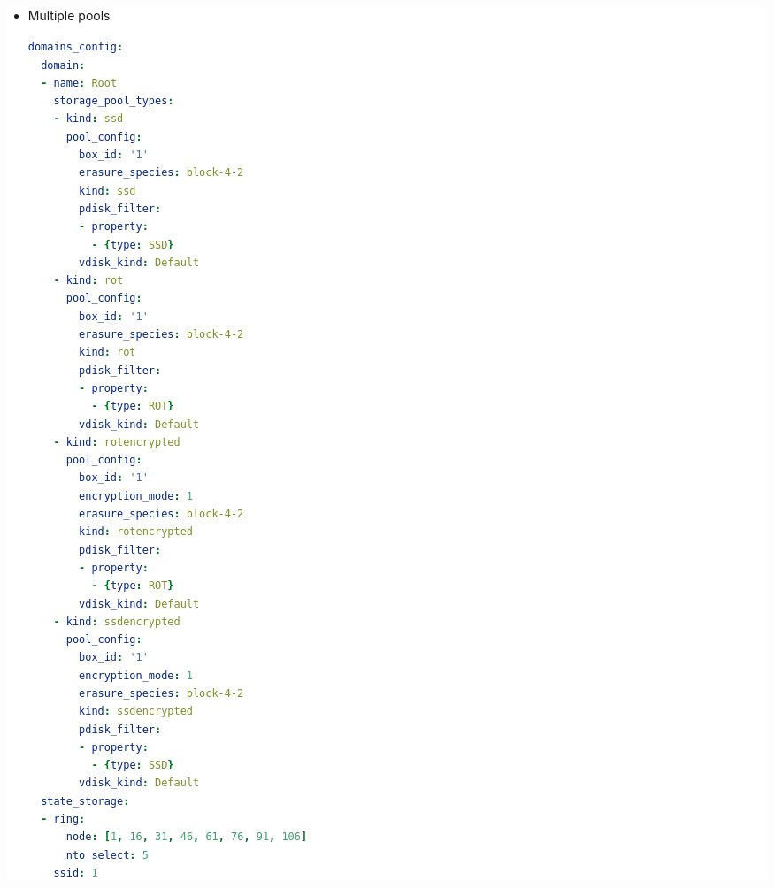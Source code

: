 - Multiple pools

   ```yaml
   domains_config:
     domain:
     - name: Root
       storage_pool_types:
       - kind: ssd
         pool_config:
           box_id: '1'
           erasure_species: block-4-2
           kind: ssd
           pdisk_filter:
           - property:
             - {type: SSD}
           vdisk_kind: Default
       - kind: rot
         pool_config:
           box_id: '1'
           erasure_species: block-4-2
           kind: rot
           pdisk_filter:
           - property:
             - {type: ROT}
           vdisk_kind: Default
       - kind: rotencrypted
         pool_config:
           box_id: '1'
           encryption_mode: 1
           erasure_species: block-4-2
           kind: rotencrypted
           pdisk_filter:
           - property:
             - {type: ROT}
           vdisk_kind: Default
       - kind: ssdencrypted
         pool_config:
           box_id: '1'
           encryption_mode: 1
           erasure_species: block-4-2
           kind: ssdencrypted
           pdisk_filter:
           - property:
             - {type: SSD}
           vdisk_kind: Default
     state_storage:
     - ring:
         node: [1, 16, 31, 46, 61, 76, 91, 106]
         nto_select: 5
       ssid: 1
   ```
